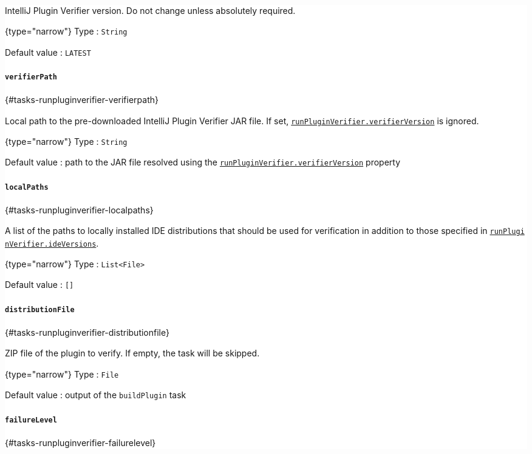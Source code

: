 IntelliJ Plugin Verifier version.
Do not change unless absolutely required.

{type="narrow"}
Type
: `String`

Default value
: `LATEST`


#### `verifierPath`
{#tasks-runpluginverifier-verifierpath}

Local path to the pre-downloaded IntelliJ Plugin Verifier JAR file.
If set, [`runPluginVerifier.verifierVersion`](#tasks-runpluginverifier-verifierversion) is ignored.

{type="narrow"}
Type
: `String`

Default value
: path to the JAR file resolved using the [`runPluginVerifier.verifierVersion`](#tasks-runpluginverifier-verifierversion) property


#### `localPaths`
{#tasks-runpluginverifier-localpaths}

A list of the paths to locally installed IDE distributions that should be used for verification in addition to those specified in [`runPluginVerifier.ideVersions`](#tasks-runpluginverifier-ideversions).

{type="narrow"}
Type
: `List<File>`

Default value
: `[]`


#### `distributionFile`
{#tasks-runpluginverifier-distributionfile}

ZIP file of the plugin to verify.
If empty, the task will be skipped.

{type="narrow"}
Type
: `File`

Default value
: output of the `buildPlugin` task


#### `failureLevel`
{#tasks-runpluginverifier-failurelevel}
